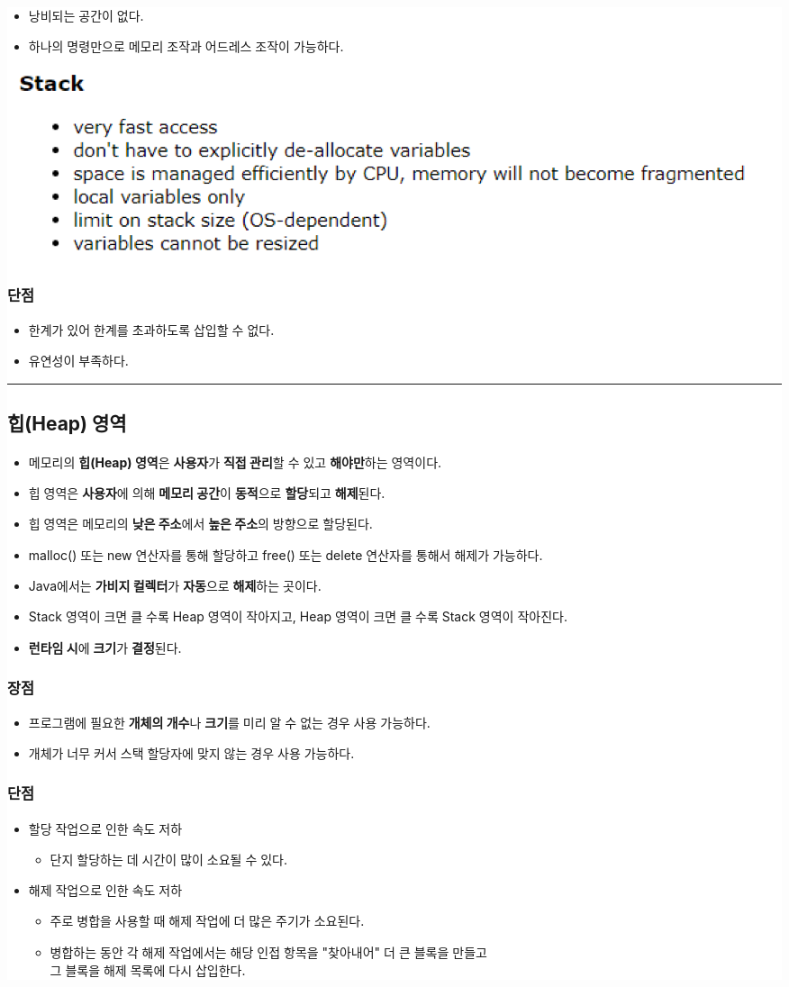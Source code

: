 * 낭비되는 공간이 없다.

* 하나의 명령만으로 메모리 조작과 어드레스 조작이 가능하다.

![](/assets/img/posts/memory_structure_3.png)

### 단점

* 한계가 있어 한계를 초과하도록 삽입할 수 없다.

* 유연성이 부족하다.

---

## 힙(Heap) 영역

* 메모리의 **힙(Heap) 영역**은 **사용자**가 **직접 관리**할 수 있고 **해야만**하는 영역이다.

* 힙 영역은 **사용자**에 의해 **메모리 공간**이 **동적**으로 **할당**되고 **해제**된다.

* 힙 영역은 메모리의 **낮은 주소**에서 **높은 주소**의 방향으로 할당된다.

* malloc() 또는 new 연산자를 통해 할당하고 free() 또는 delete 연산자를 통해서 해제가 가능하다.

* Java에서는 **가비지 컬렉터**가 **자동**으로 **해제**하는 곳이다.

* Stack 영역이 크면 클 수록 Heap 영역이 작아지고, Heap 영역이 크면 클 수록 Stack 영역이 작아진다.

* **런타임 시**에 **크기**가 **결정**된다.

### 장점

* 프로그램에 필요한 **개체의 개수**나 **크기**를 미리 알 수 없는 경우 사용 가능하다.

* 개체가 너무 커서 스택 할당자에 맞지 않는 경우 사용 가능하다.

### 단점

* 할당 작업으로 인한 속도 저하
    
    - 단지 할당하는 데 시간이 많이 소요될 수 있다. 

* 해제 작업으로 인한 속도 저하  
    
    - 주로 병합을 사용할 때 해제 작업에 더 많은 주기가 소요된다. 
    
    - 병합하는 동안 각 해제 작업에서는 해당 인접 항목을 "찾아내어" 더 큰 블록을 만들고 <br> 그 블록을 해제 목록에 다시 삽입한다. 
    